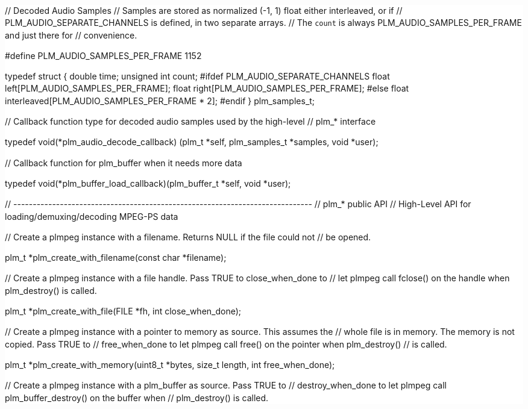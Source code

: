 
// Decoded Audio Samples
// Samples are stored as normalized (-1, 1) float either interleaved, or if
// PLM_AUDIO_SEPARATE_CHANNELS is defined, in two separate arrays.
// The `count` is always PLM_AUDIO_SAMPLES_PER_FRAME and just there for
// convenience.

#define PLM_AUDIO_SAMPLES_PER_FRAME 1152

typedef struct {
	double time;
	unsigned int count;
	#ifdef PLM_AUDIO_SEPARATE_CHANNELS
		float left[PLM_AUDIO_SAMPLES_PER_FRAME];
		float right[PLM_AUDIO_SAMPLES_PER_FRAME];
	#else
		float interleaved[PLM_AUDIO_SAMPLES_PER_FRAME * 2];
	#endif
} plm_samples_t;


// Callback function type for decoded audio samples used by the high-level
// plm_* interface

typedef void(*plm_audio_decode_callback)
	(plm_t *self, plm_samples_t *samples, void *user);


// Callback function for plm_buffer when it needs more data

typedef void(*plm_buffer_load_callback)(plm_buffer_t *self, void *user);



// -----------------------------------------------------------------------------
// plm_* public API
// High-Level API for loading/demuxing/decoding MPEG-PS data


// Create a plmpeg instance with a filename. Returns NULL if the file could not
// be opened.

plm_t *plm_create_with_filename(const char *filename);


// Create a plmpeg instance with a file handle. Pass TRUE to close_when_done to
// let plmpeg call fclose() on the handle when plm_destroy() is called.

plm_t *plm_create_with_file(FILE *fh, int close_when_done);


// Create a plmpeg instance with a pointer to memory as source. This assumes the
// whole file is in memory. The memory is not copied. Pass TRUE to 
// free_when_done to let plmpeg call free() on the pointer when plm_destroy() 
// is called.

plm_t *plm_create_with_memory(uint8_t *bytes, size_t length, int free_when_done);


// Create a plmpeg instance with a plm_buffer as source. Pass TRUE to
// destroy_when_done to let plmpeg call plm_buffer_destroy() on the buffer when
// plm_destroy() is called.
